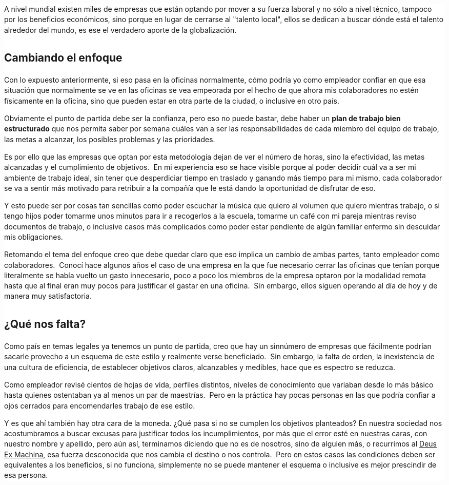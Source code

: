A nivel mundial existen miles de empresas que están optando por mover a su fuerza laboral y no sólo a nivel técnico, tampoco por los beneficios económicos, sino porque en lugar de cerrarse al "talento local", ellos se dedican a buscar dónde está el talento alrededor del mundo, es ese el verdadero aporte de la globalización.

## Cambiando el enfoque

Con lo expuesto anteriormente, si eso pasa en la oficinas normalmente, cómo podría yo como empleador confiar en que esa situación que normalmente se ve en las oficinas se vea empeorada por el hecho de que ahora mis colaboradores no estén físicamente en la oficina, sino que pueden estar en otra parte de la ciudad, o inclusive en otro país.

Obviamente el punto de partida debe ser la confianza, pero eso no puede bastar, debe haber un **plan de trabajo bien estructurado** que nos permita saber por semana cuáles van a ser las responsabilidades de cada miembro del equipo de trabajo, las metas a alcanzar, los posibles problemas y las prioridades.

Es por ello que las empresas que optan por esta metodología dejan de ver el número de horas, sino la efectividad, las metas alcanzadas y el cumplimiento de objetivos.  En mi experiencia eso se hace visible porque al poder decidir cuál va a ser mi ambiente de trabajo ideal, sin tener que desperdiciar tiempo en traslado y ganando más tiempo para mi mismo, cada colaborador se va a sentir más motivado para retribuir a la compañía que le está dando la oportunidad de disfrutar de eso.

Y esto puede ser por cosas tan sencillas como poder escuchar la música que quiero al volumen que quiero mientras trabajo, o si tengo hijos poder tomarme unos minutos para ir a recogerlos a la escuela, tomarme un café con mi pareja mientras reviso documentos de trabajo, o inclusive casos más complicados como poder estar pendiente de algún familiar enfermo sin descuidar mis obligaciones.

Retomando el tema del enfoque creo que debe quedar claro que eso implica un cambio de ambas partes, tanto empleador como colaboradores.  Conocí hace algunos años el caso de una empresa en la que fue necesario cerrar las oficinas que tenían porque literalmente se había vuelto un gasto innecesario, poco a poco los miembros de la empresa optaron por la modalidad remota hasta que al final eran muy pocos para justificar el gastar en una oficina.  Sin embargo, ellos siguen operando al día de hoy y de manera muy satisfactoria.

## ¿Qué nos falta?

Como país en temas legales ya tenemos un punto de partida, creo que hay un sinnúmero de empresas que fácilmente podrían sacarle provecho a un esquema de este estilo y realmente verse beneficiado.  Sin embargo, la falta de orden, la inexistencia de una cultura de eficiencia, de establecer objetivos claros, alcanzables y medibles, hace que es espectro se reduzca.

Como empleador revisé cientos de hojas de vida, perfiles distintos, niveles de conocimiento que variaban desde lo más básico hasta quienes ostentaban ya al menos un par de maestrías.  Pero en la práctica hay pocas personas en las que podría confiar a ojos cerrados para encomendarles trabajo de ese estilo.

Y es que ahí también hay otra cara de la moneda. ¿Qué pasa si no se cumplen los objetivos planteados? En nuestra sociedad nos acostumbramos a buscar excusas para justificar todos los incumplimientos, por más que el error esté en nuestras caras, con nuestro nombre y apellido, pero aún así, terminamos diciendo que no es de nosotros, sino de alguien más, o recurrimos al [Deus Ex Machina,](https://es.wikipedia.org/wiki/Deus_ex_machina) esa fuerza desconocida que nos cambia el destino o nos controla.  Pero en estos casos las condiciones deben ser equivalentes a los beneficios, si no funciona, simplemente no se puede mantener el esquema o inclusive es mejor prescindir de esa persona.
